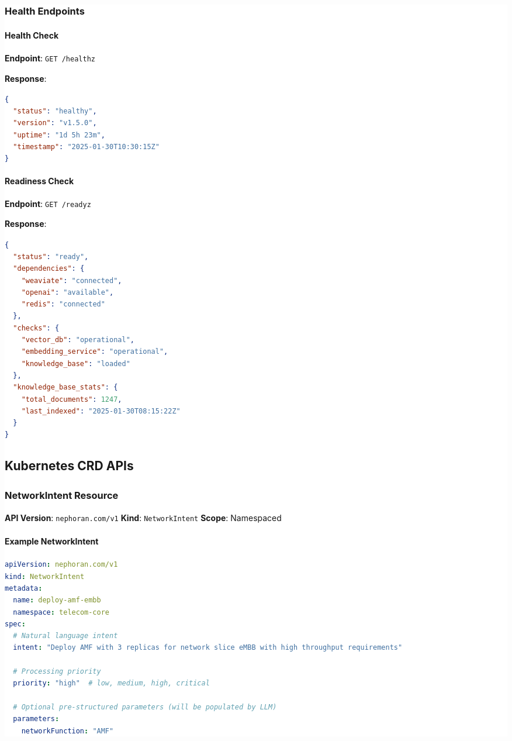 ### Health Endpoints

#### Health Check
**Endpoint**: `GET /healthz`

**Response**:
```json
{
  "status": "healthy",
  "version": "v1.5.0",
  "uptime": "1d 5h 23m",
  "timestamp": "2025-01-30T10:30:15Z"
}
```

#### Readiness Check
**Endpoint**: `GET /readyz`

**Response**:
```json
{
  "status": "ready",
  "dependencies": {
    "weaviate": "connected",
    "openai": "available",
    "redis": "connected"
  },
  "checks": {
    "vector_db": "operational",
    "embedding_service": "operational",
    "knowledge_base": "loaded"
  },
  "knowledge_base_stats": {
    "total_documents": 1247,
    "last_indexed": "2025-01-30T08:15:22Z"
  }
}
```

## Kubernetes CRD APIs

### NetworkIntent Resource

**API Version**: `nephoran.com/v1`
**Kind**: `NetworkIntent`
**Scope**: Namespaced

#### Example NetworkIntent

```yaml
apiVersion: nephoran.com/v1
kind: NetworkIntent
metadata:
  name: deploy-amf-embb
  namespace: telecom-core
spec:
  # Natural language intent
  intent: "Deploy AMF with 3 replicas for network slice eMBB with high throughput requirements"
  
  # Processing priority
  priority: "high"  # low, medium, high, critical
  
  # Optional pre-structured parameters (will be populated by LLM)
  parameters:
    networkFunction: "AMF"
```